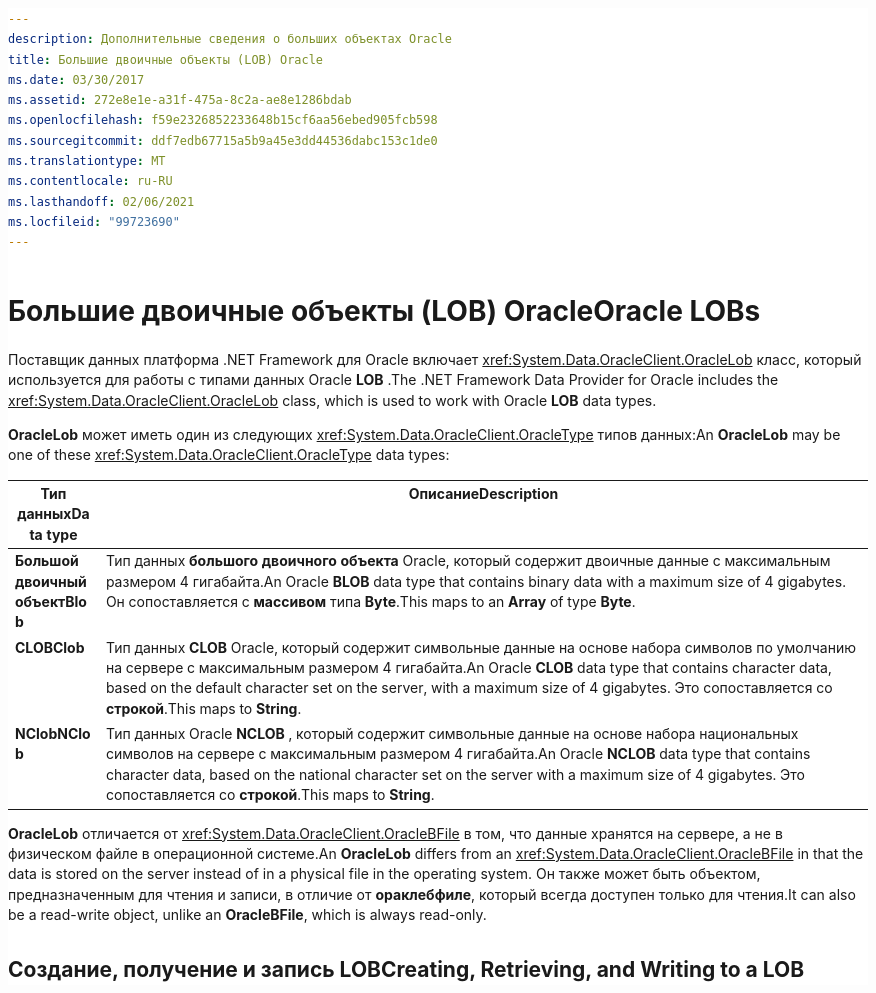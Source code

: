 ```yaml
---
description: Дополнительные сведения о больших объектах Oracle
title: Большие двоичные объекты (LOB) Oracle
ms.date: 03/30/2017
ms.assetid: 272e8e1e-a31f-475a-8c2a-ae8e1286bdab
ms.openlocfilehash: f59e2326852233648b15cf6aa56ebed905fcb598
ms.sourcegitcommit: ddf7edb67715a5b9a45e3dd44536dabc153c1de0
ms.translationtype: MT
ms.contentlocale: ru-RU
ms.lasthandoff: 02/06/2021
ms.locfileid: "99723690"
---
```

# <a name="oracle-lobs"></a><span data-ttu-id="b37d1-103">Большие двоичные объекты (LOB) Oracle</span><span class="sxs-lookup"><span data-stu-id="b37d1-103">Oracle LOBs</span></span>

<span data-ttu-id="b37d1-104">Поставщик данных платформа .NET Framework для Oracle включает <xref:System.Data.OracleClient.OracleLob> класс, который используется для работы с типами данных Oracle **LOB** .</span><span class="sxs-lookup"><span data-stu-id="b37d1-104">The .NET Framework Data Provider for Oracle includes the <xref:System.Data.OracleClient.OracleLob> class, which is used to work with Oracle **LOB** data types.</span></span>  
  
 <span data-ttu-id="b37d1-105">**OracleLob** может иметь один из следующих <xref:System.Data.OracleClient.OracleType> типов данных:</span><span class="sxs-lookup"><span data-stu-id="b37d1-105">An **OracleLob** may be one of these <xref:System.Data.OracleClient.OracleType> data types:</span></span>  
  
|<span data-ttu-id="b37d1-106">Тип данных</span><span class="sxs-lookup"><span data-stu-id="b37d1-106">Data type</span></span>|<span data-ttu-id="b37d1-107">Описание</span><span class="sxs-lookup"><span data-stu-id="b37d1-107">Description</span></span>|  
|---------------|-----------------|  
|<span data-ttu-id="b37d1-108">**Большой двоичный объект**</span><span class="sxs-lookup"><span data-stu-id="b37d1-108">**Blob**</span></span>|<span data-ttu-id="b37d1-109">Тип данных **большого двоичного объекта** Oracle, который содержит двоичные данные с максимальным размером 4 гигабайта.</span><span class="sxs-lookup"><span data-stu-id="b37d1-109">An Oracle **BLOB** data type that contains binary data with a maximum size of 4 gigabytes.</span></span> <span data-ttu-id="b37d1-110">Он сопоставляется с **массивом** типа **Byte**.</span><span class="sxs-lookup"><span data-stu-id="b37d1-110">This maps to an **Array** of type **Byte**.</span></span>|  
|<span data-ttu-id="b37d1-111">**CLOB**</span><span class="sxs-lookup"><span data-stu-id="b37d1-111">**Clob**</span></span>|<span data-ttu-id="b37d1-112">Тип данных **CLOB** Oracle, который содержит символьные данные на основе набора символов по умолчанию на сервере с максимальным размером 4 гигабайта.</span><span class="sxs-lookup"><span data-stu-id="b37d1-112">An Oracle **CLOB** data type that contains character data, based on the default character set on the server, with a maximum size of 4 gigabytes.</span></span> <span data-ttu-id="b37d1-113">Это сопоставляется со **строкой**.</span><span class="sxs-lookup"><span data-stu-id="b37d1-113">This maps to **String**.</span></span>|  
|<span data-ttu-id="b37d1-114">**NClob**</span><span class="sxs-lookup"><span data-stu-id="b37d1-114">**NClob**</span></span>|<span data-ttu-id="b37d1-115">Тип данных Oracle **NCLOB** , который содержит символьные данные на основе набора национальных символов на сервере с максимальным размером 4 гигабайта.</span><span class="sxs-lookup"><span data-stu-id="b37d1-115">An Oracle **NCLOB** data type that contains character data, based on the national character set on the server with a maximum size of 4 gigabytes.</span></span> <span data-ttu-id="b37d1-116">Это сопоставляется со **строкой**.</span><span class="sxs-lookup"><span data-stu-id="b37d1-116">This maps to **String**.</span></span>|  
  
 <span data-ttu-id="b37d1-117">**OracleLob** отличается от <xref:System.Data.OracleClient.OracleBFile> в том, что данные хранятся на сервере, а не в физическом файле в операционной системе.</span><span class="sxs-lookup"><span data-stu-id="b37d1-117">An **OracleLob** differs from an <xref:System.Data.OracleClient.OracleBFile> in that the data is stored on the server instead of in a physical file in the operating system.</span></span> <span data-ttu-id="b37d1-118">Он также может быть объектом, предназначенным для чтения и записи, в отличие от **ораклебфиле**, который всегда доступен только для чтения.</span><span class="sxs-lookup"><span data-stu-id="b37d1-118">It can also be a read-write object, unlike an **OracleBFile**, which is always read-only.</span></span>  
  
## <a name="creating-retrieving-and-writing-to-a-lob"></a><span data-ttu-id="b37d1-119">Создание, получение и запись LOB</span><span class="sxs-lookup"><span data-stu-id="b37d1-119">Creating, Retrieving, and Writing to a LOB</span></span>  
